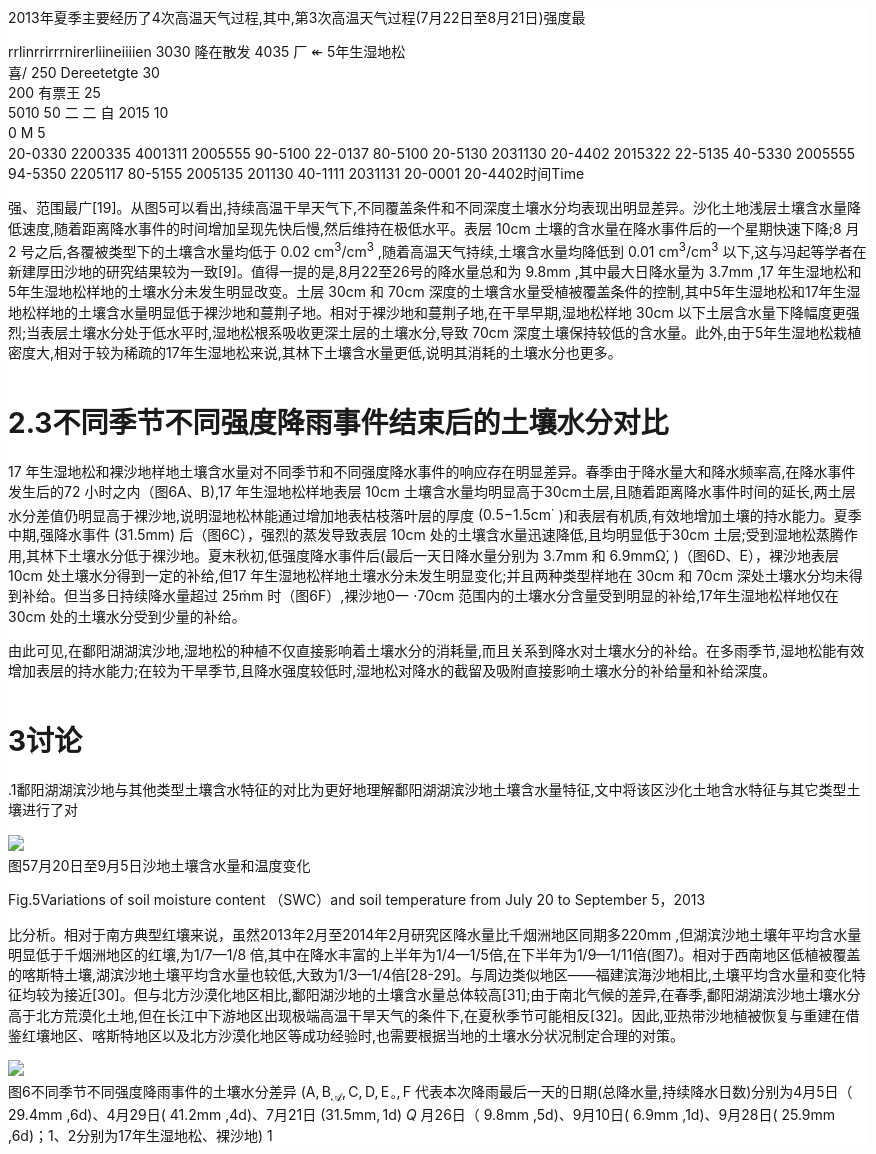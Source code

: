 2013年夏季主要经历了4次高温天气过程,其中,第3次高温天气过程(7月22日至8月21日)强度最

rrlinrrirrrnirerliineiiiien 3030 隆在散发 4035 厂 $\twoheadleftarrow$ 5年生湿地松  
喜/ 250 Dereetetgte 30  
200 有票王 25  
5010 50 二 二 自 2015 10  
0 M 5  
20-0330 2200335 4001311 2005555 90-5100 22-0137 80-5100 20-5130 2031130 20-4402 2015322 22-5135 40-5330 2005555 94-5350 2205117 80-5155 2005135 201130 40-1111 2031131 20-0001 20-4402时间Time

强、范围最广[19]。从图5可以看出,持续高温干旱天气下,不同覆盖条件和不同深度土壤水分均表现出明显差异。沙化土地浅层土壤含水量降低速度,随着距离降水事件的时间增加呈现先快后慢,然后维持在极低水平。表层 $1 0 \mathrm { { c m } }$ 土壤的含水量在降水事件后的一个星期快速下降;8 月 $2$ 号之后,各覆被类型下的土壤含水量均低于 $0 . 0 2 ~ \mathrm { c m } ^ { 3 } / \mathrm { c m } ^ { 3 }$ ,随着高温天气持续,土壤含水量均降低到 $0 . 0 1 ~ \mathrm { c m } ^ { 3 } / \mathrm { c m } ^ { 3 }$ 以下,这与冯起等学者在新建厚田沙地的研究结果较为一致[9]。值得一提的是,8月22至26号的降水量总和为 $9 . 8 \mathrm { m m }$ ,其中最大日降水量为 $3 . 7 \mathrm { m m }$ ,17 年生湿地松和5年生湿地松样地的土壤水分未发生明显改变。土层 $3 0 \mathrm { c m }$ 和 $7 0 \mathrm { c m }$ 深度的土壤含水量受植被覆盖条件的控制,其中5年生湿地松和17年生湿地松样地的土壤含水量明显低于裸沙地和蔓荆子地。相对于裸沙地和蔓荆子地,在干旱早期,湿地松样地 $3 0 \mathrm { c m }$ 以下土层含水量下降幅度更强烈;当表层土壤水分处于低水平时,湿地松根系吸收更深土层的土壤水分,导致 $7 0 \mathrm { c m }$ 深度土壤保持较低的含水量。此外,由于5年生湿地松栽植密度大,相对于较为稀疏的17年生湿地松来说,其林下土壤含水量更低,说明其消耗的土壤水分也更多。

# 2.3不同季节不同强度降雨事件结束后的土壤水分对比

17 年生湿地松和裸沙地样地土壤含水量对不同季节和不同强度降水事件的响应存在明显差异。春季由于降水量大和降水频率高,在降水事件发生后的72 小时之内（图6A、B),17 年生湿地松样地表层 $1 0 \mathrm { { c m } }$ 土壤含水量均明显高于30cm土层,且随着距离降水事件时间的延长,两土层水分差值仍明显高于裸沙地,说明湿地松林能通过增加地表枯枝落叶层的厚度 $( 0 . 5 \mathrm { - } 1 . 5 \mathrm { c m } ^ { \cdot }$ )和表层有机质,有效地增加土壤的持水能力。夏季中期,强降水事件 $\left( 3 1 . 5 \mathrm { m m } \right)$ 后（图6C），强烈的蒸发导致表层 $1 0 \mathrm { { c m } }$ 处的土壤含水量迅速降低,且均明显低于$3 0 \mathrm { c m }$ 土层;受到湿地松蒸腾作用,其林下土壤水分低于裸沙地。夏末秋初,低强度降水事件后(最后一天日降水量分别为 $3 . 7 \mathrm { m m }$ 和 $6 . 9 \mathrm { m m } \mathrm { \dot { \Omega } } ,$ )（图6D、E），裸沙地表层 $1 0 \mathrm { { c m } }$ 处土壤水分得到一定的补给,但17 年生湿地松样地土壤水分未发生明显变化;并且两种类型样地在 $3 0 \mathrm { c m }$ 和 $7 0 \mathrm { c m }$ 深处土壤水分均未得到补给。但当多日持续降水量超过 $2 5 \mathrm { { \dot { m } m } }$ 时（图6F）,裸沙地0一 ${ \cdot } 7 0 \mathrm { c m }$ 范围内的土壤水分含量受到明显的补给,17年生湿地松样地仅在 $3 0 \mathrm { c m }$ 处的土壤水分受到少量的补给。

由此可见,在鄱阳湖湖滨沙地,湿地松的种植不仅直接影响着土壤水分的消耗量,而且关系到降水对土壤水分的补给。在多雨季节,湿地松能有效增加表层的持水能力;在较为干旱季节,且降水强度较低时,湿地松对降水的截留及吸附直接影响土壤水分的补给量和补给深度。

# 3讨论

.1鄱阳湖湖滨沙地与其他类型土壤含水特征的对比为更好地理解鄱阳湖湖滨沙地土壤含水量特征,文中将该区沙化土地含水特征与其它类型土壤进行了对

![](images/11e450d0d214fd676beca1bf3230d9ad0b0016d2433082c4db9eeff799a3cee3.jpg)  
图57月20日至9月5日沙地土壤含水量和温度变化

Fig.5Variations of soil moisture content （SWC）and soil temperature from July 20 to September 5，2013

比分析。相对于南方典型红壤来说，虽然2013年2月至2014年2月研究区降水量比千烟洲地区同期多$2 2 0 \mathrm { m m }$ ,但湖滨沙地土壤年平均含水量明显低于千烟洲地区的红壤,为1/7—1/8 倍,其中在降水丰富的上半年为1/4—1/5倍,在下半年为1/9—1/11倍(图7)。相对于西南地区低植被覆盖的喀斯特土壤,湖滨沙地土壤平均含水量也较低,大致为1/3—1/4倍[28-29]。与周边类似地区——福建滨海沙地相比,土壤平均含水量和变化特征均较为接近[30]。但与北方沙漠化地区相比,鄱阳湖沙地的土壤含水量总体较高[31];由于南北气候的差异,在春季,鄱阳湖湖滨沙地土壤水分高于北方荒漠化土地,但在长江中下游地区出现极端高温干旱天气的条件下,在夏秋季节可能相反[32]。因此,亚热带沙地植被恢复与重建在借鉴红壤地区、喀斯特地区以及北方沙漠化地区等成功经验时,也需要根据当地的土壤水分状况制定合理的对策。

![](images/ffe8507d5bc5fab24b71746a2879774ed5bdf42344d8c3a12ae4096eb3a3f2a2.jpg)  
图6不同季节不同强度降雨事件的土壤水分差异 $( \mathrm { A } , \mathrm { B } _ { \mathcal { A } } , \mathrm { C } , \mathrm { D } , \mathrm { E } _ { \circ } , \mathrm { F }$ 代表本次降雨最后一天的日期(总降水量,持续降水日数)分别为4月5日（ $2 9 . 4 \mathrm { m m }$ ,6d)、4月29日( $4 1 . 2 \mathrm { m m }$ ,4d)、7月21日 $( 3 1 . 5 \mathrm { m m } , 1 \mathrm { d } ) \ Q$ 月26日（ $9 . 8 \mathrm { m m }$ ,5d)、9月10日( $6 . 9 \mathrm { m m }$ ,1d)、9月28日( $2 5 . 9 \mathrm { m m }$ ,6d)；1、2分别为17年生湿地松、裸沙地) 1

